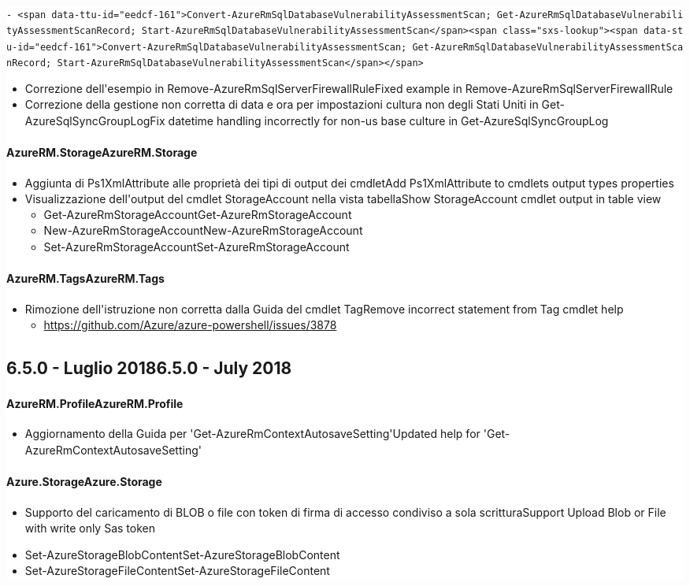     - <span data-ttu-id="eedcf-161">Convert-AzureRmSqlDatabaseVulnerabilityAssessmentScan; Get-AzureRmSqlDatabaseVulnerabilityAssessmentScanRecord; Start-AzureRmSqlDatabaseVulnerabilityAssessmentScan</span><span class="sxs-lookup"><span data-stu-id="eedcf-161">Convert-AzureRmSqlDatabaseVulnerabilityAssessmentScan; Get-AzureRmSqlDatabaseVulnerabilityAssessmentScanRecord; Start-AzureRmSqlDatabaseVulnerabilityAssessmentScan</span></span>
* <span data-ttu-id="eedcf-162">Correzione dell'esempio in Remove-AzureRmSqlServerFirewallRule</span><span class="sxs-lookup"><span data-stu-id="eedcf-162">Fixed example in Remove-AzureRmSqlServerFirewallRule</span></span>
* <span data-ttu-id="eedcf-163">Correzione della gestione non corretta di data e ora per impostazioni cultura non degli Stati Uniti in Get-AzureSqlSyncGroupLog</span><span class="sxs-lookup"><span data-stu-id="eedcf-163">Fix datetime handling incorrectly for non-us base culture in Get-AzureSqlSyncGroupLog</span></span>

#### <a name="azurermstorage"></a><span data-ttu-id="eedcf-164">AzureRM.Storage</span><span class="sxs-lookup"><span data-stu-id="eedcf-164">AzureRM.Storage</span></span>
* <span data-ttu-id="eedcf-165">Aggiunta di Ps1XmlAttribute alle proprietà dei tipi di output dei cmdlet</span><span class="sxs-lookup"><span data-stu-id="eedcf-165">Add Ps1XmlAttribute to cmdlets output types properties</span></span>
* <span data-ttu-id="eedcf-166">Visualizzazione dell'output del cmdlet StorageAccount nella vista tabella</span><span class="sxs-lookup"><span data-stu-id="eedcf-166">Show StorageAccount cmdlet output in table view</span></span>
    - <span data-ttu-id="eedcf-167">Get-AzureRmStorageAccount</span><span class="sxs-lookup"><span data-stu-id="eedcf-167">Get-AzureRmStorageAccount</span></span>
    - <span data-ttu-id="eedcf-168">New-AzureRmStorageAccount</span><span class="sxs-lookup"><span data-stu-id="eedcf-168">New-AzureRmStorageAccount</span></span>
    - <span data-ttu-id="eedcf-169">Set-AzureRmStorageAccount</span><span class="sxs-lookup"><span data-stu-id="eedcf-169">Set-AzureRmStorageAccount</span></span>

#### <a name="azurermtags"></a><span data-ttu-id="eedcf-170">AzureRM.Tags</span><span class="sxs-lookup"><span data-stu-id="eedcf-170">AzureRM.Tags</span></span>
* <span data-ttu-id="eedcf-171">Rimozione dell'istruzione non corretta dalla Guida del cmdlet Tag</span><span class="sxs-lookup"><span data-stu-id="eedcf-171">Remove incorrect statement from Tag cmdlet help</span></span>
    - https://github.com/Azure/azure-powershell/issues/3878

## <a name="650---july-2018"></a><span data-ttu-id="eedcf-172">6.5.0 - Luglio 2018</span><span class="sxs-lookup"><span data-stu-id="eedcf-172">6.5.0 - July 2018</span></span>
#### <a name="azurermprofile"></a><span data-ttu-id="eedcf-173">AzureRM.Profile</span><span class="sxs-lookup"><span data-stu-id="eedcf-173">AzureRM.Profile</span></span>
* <span data-ttu-id="eedcf-174">Aggiornamento della Guida per 'Get-AzureRmContextAutosaveSetting'</span><span class="sxs-lookup"><span data-stu-id="eedcf-174">Updated help for 'Get-AzureRmContextAutosaveSetting'</span></span>

#### <a name="azurestorage"></a><span data-ttu-id="eedcf-175">Azure.Storage</span><span class="sxs-lookup"><span data-stu-id="eedcf-175">Azure.Storage</span></span>
* <span data-ttu-id="eedcf-176">Supporto del caricamento di BLOB o file con token di firma di accesso condiviso a sola scrittura</span><span class="sxs-lookup"><span data-stu-id="eedcf-176">Support Upload Blob or File with write only Sas token</span></span>
- <span data-ttu-id="eedcf-177">Set-AzureStorageBlobContent</span><span class="sxs-lookup"><span data-stu-id="eedcf-177">Set-AzureStorageBlobContent</span></span>
- <span data-ttu-id="eedcf-178">Set-AzureStorageFileContent</span><span class="sxs-lookup"><span data-stu-id="eedcf-178">Set-AzureStorageFileContent</span></span>
